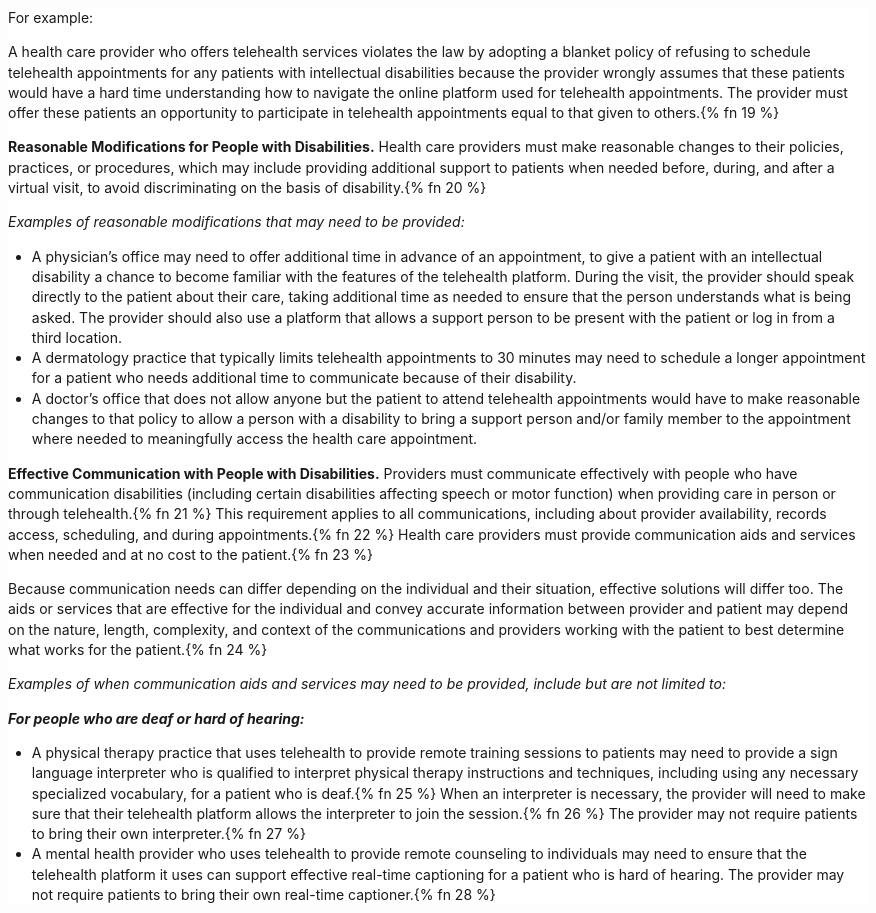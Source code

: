 For example:

A health care provider who offers telehealth services violates the law by adopting
a blanket policy of refusing to schedule telehealth appointments for any patients
with intellectual disabilities because the provider wrongly assumes that these
patients would have a hard time understanding how to navigate the online
platform used for telehealth appointments. The provider must offer these
patients an opportunity to participate in telehealth appointments equal to that
given to others.{% fn 19 %}

**Reasonable Modifications for People with Disabilities.** Health care providers must
make reasonable changes to their policies, practices, or procedures, which may include
providing additional support to patients when needed before, during, and after a virtual
visit, to avoid discriminating on the basis of disability.{% fn 20 %}

*Examples of reasonable modifications that may need to be provided:*

- A physician’s office may need to offer additional time in advance of an
appointment, to give a patient with an intellectual disability a chance to become
familiar with the features of the telehealth platform. During the visit, the provider
should speak directly to the patient about their care, taking additional time as
needed to ensure that the person understands what is being asked. The provider should also use a platform that allows a support person to be present with the patient or log in from a third location.
- A dermatology practice that typically limits telehealth appointments to 30
minutes may need to schedule a longer appointment for a patient who needs
additional time to communicate because of their disability.
- A doctor’s office that does not allow anyone but the patient to attend telehealth
appointments would have to make reasonable changes to that policy to allow a
person with a disability to bring a support person and/or family member to the
appointment where needed to meaningfully access the health care appointment.

**Effective Communication with People with Disabilities.** Providers must communicate
effectively with people who have communication disabilities (including certain
disabilities affecting speech or motor function) when providing care in person or
through telehealth.{% fn 21 %} This requirement applies to all communications, including about
provider availability, records access, scheduling, and during appointments.{% fn 22 %} Health care
providers must provide communication aids and services when needed and at no cost
to the patient.{% fn 23 %}

Because communication needs can differ depending on the individual and their
situation, effective solutions will differ too. The aids or services that are effective for the
individual and convey accurate information between provider and patient may depend
on the nature, length, complexity, and context of the communications and providers
working with the patient to best determine what works for the patient.{% fn 24 %}

*Examples of when communication aids and services may need to be provided, include but are not limited to:*

***For people who are deaf or hard of hearing:***

- A physical therapy practice that uses telehealth to provide remote training
sessions to patients may need to provide a sign language interpreter who is
qualified to interpret physical therapy instructions and techniques, including
using any necessary specialized vocabulary, for a patient who is deaf.{% fn 25 %} When an
interpreter is necessary, the provider will need to make sure that their telehealth
platform allows the interpreter to join the session.{% fn 26 %} The provider may not
require patients to bring their own interpreter.{% fn 27 %}
- A mental health provider who uses telehealth to provide remote counseling to
individuals may need to ensure that the telehealth platform it uses can support
effective real-time captioning for a patient who is hard of hearing. The provider
may not require patients to bring their own real-time captioner.{% fn 28 %}
